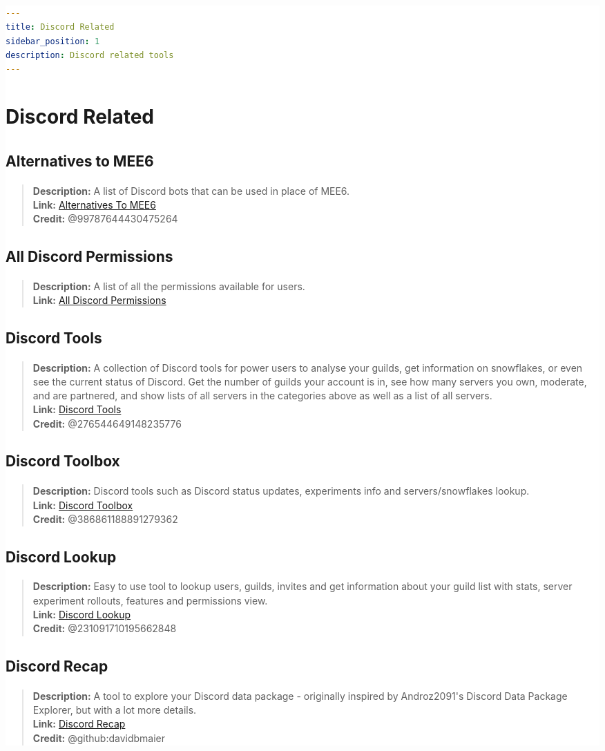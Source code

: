 ```yaml
---
title: Discord Related
sidebar_position: 1
description: Discord related tools
---
```


# Discord Related

## Alternatives to MEE6

> **Description:** A list of Discord bots that can be used in place of MEE6.   <br/>
**Link:** [Alternatives To MEE6](https://www.alternativestomee6.com/)   <br/>
**Credit:** @99787644430475264

## All Discord Permissions

> **Description:** A list of all the permissions available for users.   <br/>
**Link:** [All Discord Permissions](https://discordapi.com/permissions)

## Discord Tools

> **Description:** A collection of Discord tools for power users to analyse your guilds, get information on snowflakes, or even see the current status of Discord. Get the number of guilds your account is in, see how many servers you own, moderate, and are partnered, and show lists of all servers in the categories above as well as a list of all servers.   <br/>
**Link:** [Discord Tools](https://discordtools.io/)   <br/>
**Credit:** @276544649148235776

## Discord Toolbox

> **Description:** Discord tools such as Discord status updates, experiments info and servers/snowflakes lookup.   <br/>
**Link:** [Discord Toolbox](https://distools.app/)   <br/>
**Credit:** @386861188891279362

## Discord Lookup

> **Description:** Easy to use tool to lookup users, guilds, invites and get information about your guild list with stats, server experiment rollouts, features and permissions view.  <br/>
**Link:** [Discord Lookup](https://discordlookup.com/)  <br/>
**Credit:** @231091710195662848

## Discord Recap

> **Description:** A tool to explore your Discord data package - originally inspired by Androz2091's Discord Data Package Explorer, but with a lot more details.  <br/>
**Link:** [Discord Recap](https://discord-recap.com)  <br/>
**Credit:** @github:davidbmaier
